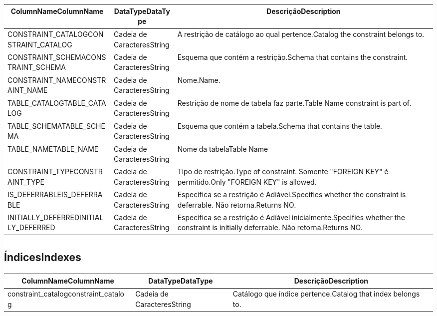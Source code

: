 |<span data-ttu-id="a9f2b-121">ColumnName</span><span class="sxs-lookup"><span data-stu-id="a9f2b-121">ColumnName</span></span>|<span data-ttu-id="a9f2b-122">DataType</span><span class="sxs-lookup"><span data-stu-id="a9f2b-122">DataType</span></span>|<span data-ttu-id="a9f2b-123">Descrição</span><span class="sxs-lookup"><span data-stu-id="a9f2b-123">Description</span></span>|  
|----------------|--------------|-----------------|  
|<span data-ttu-id="a9f2b-124">CONSTRAINT_CATALOG</span><span class="sxs-lookup"><span data-stu-id="a9f2b-124">CONSTRAINT_CATALOG</span></span>|<span data-ttu-id="a9f2b-125">Cadeia de Caracteres</span><span class="sxs-lookup"><span data-stu-id="a9f2b-125">String</span></span>|<span data-ttu-id="a9f2b-126">A restrição de catálogo ao qual pertence.</span><span class="sxs-lookup"><span data-stu-id="a9f2b-126">Catalog the constraint belongs to.</span></span>|  
|<span data-ttu-id="a9f2b-127">CONSTRAINT_SCHEMA</span><span class="sxs-lookup"><span data-stu-id="a9f2b-127">CONSTRAINT_SCHEMA</span></span>|<span data-ttu-id="a9f2b-128">Cadeia de Caracteres</span><span class="sxs-lookup"><span data-stu-id="a9f2b-128">String</span></span>|<span data-ttu-id="a9f2b-129">Esquema que contém a restrição.</span><span class="sxs-lookup"><span data-stu-id="a9f2b-129">Schema that contains the constraint.</span></span>|  
|<span data-ttu-id="a9f2b-130">CONSTRAINT_NAME</span><span class="sxs-lookup"><span data-stu-id="a9f2b-130">CONSTRAINT_NAME</span></span>|<span data-ttu-id="a9f2b-131">Cadeia de Caracteres</span><span class="sxs-lookup"><span data-stu-id="a9f2b-131">String</span></span>|<span data-ttu-id="a9f2b-132">Nome.</span><span class="sxs-lookup"><span data-stu-id="a9f2b-132">Name.</span></span>|  
|<span data-ttu-id="a9f2b-133">TABLE_CATALOG</span><span class="sxs-lookup"><span data-stu-id="a9f2b-133">TABLE_CATALOG</span></span>|<span data-ttu-id="a9f2b-134">Cadeia de Caracteres</span><span class="sxs-lookup"><span data-stu-id="a9f2b-134">String</span></span>|<span data-ttu-id="a9f2b-135">Restrição de nome de tabela faz parte.</span><span class="sxs-lookup"><span data-stu-id="a9f2b-135">Table Name constraint is part of.</span></span>|  
|<span data-ttu-id="a9f2b-136">TABLE_SCHEMA</span><span class="sxs-lookup"><span data-stu-id="a9f2b-136">TABLE_SCHEMA</span></span>|<span data-ttu-id="a9f2b-137">Cadeia de Caracteres</span><span class="sxs-lookup"><span data-stu-id="a9f2b-137">String</span></span>|<span data-ttu-id="a9f2b-138">Esquema que contém a tabela.</span><span class="sxs-lookup"><span data-stu-id="a9f2b-138">Schema that contains the table.</span></span>|  
|<span data-ttu-id="a9f2b-139">TABLE_NAME</span><span class="sxs-lookup"><span data-stu-id="a9f2b-139">TABLE_NAME</span></span>|<span data-ttu-id="a9f2b-140">Cadeia de Caracteres</span><span class="sxs-lookup"><span data-stu-id="a9f2b-140">String</span></span>|<span data-ttu-id="a9f2b-141">Nome da tabela</span><span class="sxs-lookup"><span data-stu-id="a9f2b-141">Table Name</span></span>|  
|<span data-ttu-id="a9f2b-142">CONSTRAINT_TYPE</span><span class="sxs-lookup"><span data-stu-id="a9f2b-142">CONSTRAINT_TYPE</span></span>|<span data-ttu-id="a9f2b-143">Cadeia de Caracteres</span><span class="sxs-lookup"><span data-stu-id="a9f2b-143">String</span></span>|<span data-ttu-id="a9f2b-144">Tipo de restrição.</span><span class="sxs-lookup"><span data-stu-id="a9f2b-144">Type of constraint.</span></span> <span data-ttu-id="a9f2b-145">Somente "FOREIGN KEY" é permitido.</span><span class="sxs-lookup"><span data-stu-id="a9f2b-145">Only "FOREIGN KEY" is allowed.</span></span>|  
|<span data-ttu-id="a9f2b-146">IS_DEFERRABLE</span><span class="sxs-lookup"><span data-stu-id="a9f2b-146">IS_DEFERRABLE</span></span>|<span data-ttu-id="a9f2b-147">Cadeia de Caracteres</span><span class="sxs-lookup"><span data-stu-id="a9f2b-147">String</span></span>|<span data-ttu-id="a9f2b-148">Especifica se a restrição é Adiável.</span><span class="sxs-lookup"><span data-stu-id="a9f2b-148">Specifies whether the constraint is deferrable.</span></span> <span data-ttu-id="a9f2b-149">Não retorna.</span><span class="sxs-lookup"><span data-stu-id="a9f2b-149">Returns NO.</span></span>|  
|<span data-ttu-id="a9f2b-150">INITIALLY_DEFERRED</span><span class="sxs-lookup"><span data-stu-id="a9f2b-150">INITIALLY_DEFERRED</span></span>|<span data-ttu-id="a9f2b-151">Cadeia de Caracteres</span><span class="sxs-lookup"><span data-stu-id="a9f2b-151">String</span></span>|<span data-ttu-id="a9f2b-152">Especifica se a restrição é Adiável inicialmente.</span><span class="sxs-lookup"><span data-stu-id="a9f2b-152">Specifies whether the constraint is initially deferrable.</span></span> <span data-ttu-id="a9f2b-153">Não retorna.</span><span class="sxs-lookup"><span data-stu-id="a9f2b-153">Returns NO.</span></span>|  
  
## <a name="indexes"></a><span data-ttu-id="a9f2b-154">Índices</span><span class="sxs-lookup"><span data-stu-id="a9f2b-154">Indexes</span></span>  
  
|<span data-ttu-id="a9f2b-155">ColumnName</span><span class="sxs-lookup"><span data-stu-id="a9f2b-155">ColumnName</span></span>|<span data-ttu-id="a9f2b-156">DataType</span><span class="sxs-lookup"><span data-stu-id="a9f2b-156">DataType</span></span>|<span data-ttu-id="a9f2b-157">Descrição</span><span class="sxs-lookup"><span data-stu-id="a9f2b-157">Description</span></span>|  
|----------------|--------------|-----------------|  
|<span data-ttu-id="a9f2b-158">constraint_catalog</span><span class="sxs-lookup"><span data-stu-id="a9f2b-158">constraint_catalog</span></span>|<span data-ttu-id="a9f2b-159">Cadeia de Caracteres</span><span class="sxs-lookup"><span data-stu-id="a9f2b-159">String</span></span>|<span data-ttu-id="a9f2b-160">Catálogo que índice pertence.</span><span class="sxs-lookup"><span data-stu-id="a9f2b-160">Catalog that index belongs to.</span></span>|  